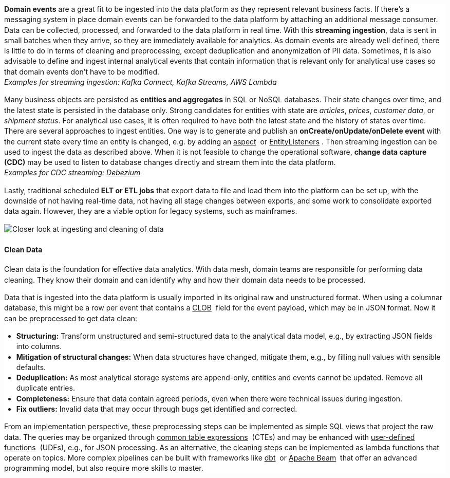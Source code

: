 **Domain events** are a great fit to be ingested into the data platform as they represent relevant business facts. If there’s a messaging system in place domain events can be forwarded to the data platform by attaching an additional message consumer. Data can be collected, processed, and forwarded to the data platform in real time. With this **streaming ingestion**, data is sent in small batches when they arrive, so they are immediately available for analytics. As domain events are already well defined, there is little to do in terms of cleaning and preprocessing, except deduplication and anonymization of PII data. Sometimes, it is also advisable to define and ingest internal analytical events that contain information that is relevant only for analytical use cases so that domain events don’t have to be modified.  
_Examples for streaming ingestion: Kafka Connect, Kafka Streams, AWS Lambda_

Many business objects are persisted as **entities and aggregates** in SQL or NoSQL databases. Their state changes over time, and the latest state is persisted in the database only. Strong candidates for entities with state are _articles_, _prices_, _customer data_, or _shipment status_. For analytical use cases, it is often required to have both the latest state and the history of states over time. There are several approaches to ingest entities. One way is to generate and publish an **onCreate/onUpdate/onDelete event** with the current state every time an entity is changed, e.g. by adding an [aspect](https://en.wikipedia.org/wiki/Aspect-oriented_programming)  or [EntityListeners](https://docs.spring.io/spring-data/jpa/docs/current/api/index.html?org/springframework/data/jpa/domain/support/AuditingEntityListener.html) . Then streaming ingestion can be used to ingest the data as described above. When it is not feasible to change the operational software, **change data capture (CDC)** may be used to listen to database changes directly and stream them into the data platform.  
_Examples for CDC streaming: [Debezium](https://debezium.io/)_ 

Lastly, traditional scheduled **ELT or ETL jobs** that export data to file and load them into the platform can be set up, with the downside of not having real-time data, not having all stage changes between exports, and some work to consolidate exported data again. However, they are a viable option for legacy systems, such as mainframes.

![Closer look at ingesting and cleaning of data](https://d33wubrfki0l68.cloudfront.net/34bfd7f3b3fc45ae382e0a13bcd8e2a2de143ba7/8f7ad/images/ingestingandcleaning.png.webp)

#### Clean Data[](https://www.datamesh-architecture.com/#clean-data)

Clean data is the foundation for effective data analytics. With data mesh, domain teams are responsible for performing data cleaning. They know their domain and can identify why and how their domain data needs to be processed.

Data that is ingested into the data platform is usually imported in its original raw and unstructured format. When using a columnar database, this might be a row per event that contains a [CLOB](https://en.wikipedia.org/wiki/Character_large_object)  field for the event payload, which may be in JSON format. Now it can be preprocessed to get data clean:

-   **Structuring:** Transform unstructured and semi-structured data to the analytical data model, e.g., by extracting JSON fields into columns.
-   **Mitigation of structural changes:** When data structures have changed, mitigate them, e.g., by filling null values with sensible defaults.
-   **Deduplication:** As most analytical storage systems are append-only, entities and events cannot be updated. Remove all duplicate entries.
-   **Completeness:** Ensure that data contain agreed periods, even when there were technical issues during ingestion.
-   **Fix outliers:** Invalid data that may occur through bugs get identified and corrected.

From an implementation perspective, these preprocessing steps can be implemented as simple SQL views that project the raw data. The queries may be organized through [common table expressions](https://cloud.google.com/bigquery/docs/reference/standard-sql/query-syntax#with_clause)  (CTEs) and may be enhanced with [user-defined functions](https://cloud.google.com/bigquery/docs/reference/standard-sql/user-defined-functions)  (UDFs), e.g., for JSON processing. As an alternative, the cleaning steps can be implemented as lambda functions that operate on topics. More complex pipelines can be built with frameworks like [dbt](https://www.getdbt.com/)  or [Apache Beam](https://beam.apache.org/)  that offer an advanced programming model, but also require more skills to master.
